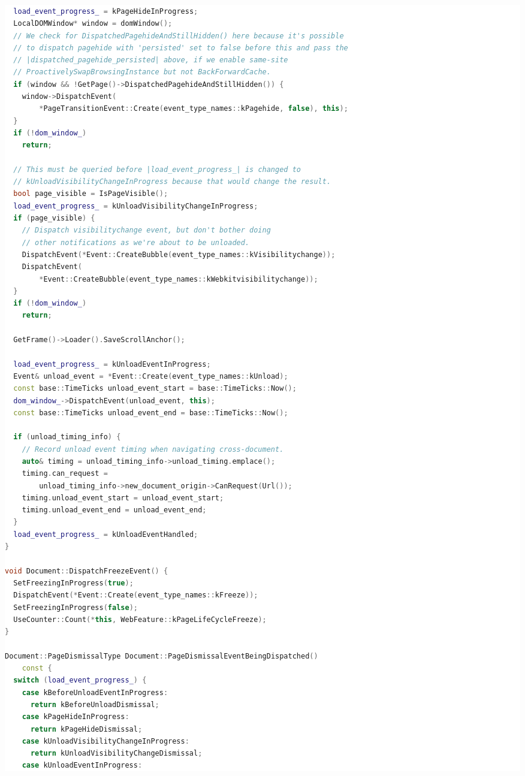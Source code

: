 ```cpp
  load_event_progress_ = kPageHideInProgress;
  LocalDOMWindow* window = domWindow();
  // We check for DispatchedPagehideAndStillHidden() here because it's possible
  // to dispatch pagehide with 'persisted' set to false before this and pass the
  // |dispatched_pagehide_persisted| above, if we enable same-site
  // ProactivelySwapBrowsingInstance but not BackForwardCache.
  if (window && !GetPage()->DispatchedPagehideAndStillHidden()) {
    window->DispatchEvent(
        *PageTransitionEvent::Create(event_type_names::kPagehide, false), this);
  }
  if (!dom_window_)
    return;

  // This must be queried before |load_event_progress_| is changed to
  // kUnloadVisibilityChangeInProgress because that would change the result.
  bool page_visible = IsPageVisible();
  load_event_progress_ = kUnloadVisibilityChangeInProgress;
  if (page_visible) {
    // Dispatch visibilitychange event, but don't bother doing
    // other notifications as we're about to be unloaded.
    DispatchEvent(*Event::CreateBubble(event_type_names::kVisibilitychange));
    DispatchEvent(
        *Event::CreateBubble(event_type_names::kWebkitvisibilitychange));
  }
  if (!dom_window_)
    return;

  GetFrame()->Loader().SaveScrollAnchor();

  load_event_progress_ = kUnloadEventInProgress;
  Event& unload_event = *Event::Create(event_type_names::kUnload);
  const base::TimeTicks unload_event_start = base::TimeTicks::Now();
  dom_window_->DispatchEvent(unload_event, this);
  const base::TimeTicks unload_event_end = base::TimeTicks::Now();

  if (unload_timing_info) {
    // Record unload event timing when navigating cross-document.
    auto& timing = unload_timing_info->unload_timing.emplace();
    timing.can_request =
        unload_timing_info->new_document_origin->CanRequest(Url());
    timing.unload_event_start = unload_event_start;
    timing.unload_event_end = unload_event_end;
  }
  load_event_progress_ = kUnloadEventHandled;
}

void Document::DispatchFreezeEvent() {
  SetFreezingInProgress(true);
  DispatchEvent(*Event::Create(event_type_names::kFreeze));
  SetFreezingInProgress(false);
  UseCounter::Count(*this, WebFeature::kPageLifeCycleFreeze);
}

Document::PageDismissalType Document::PageDismissalEventBeingDispatched()
    const {
  switch (load_event_progress_) {
    case kBeforeUnloadEventInProgress:
      return kBeforeUnloadDismissal;
    case kPageHideInProgress:
      return kPageHideDismissal;
    case kUnloadVisibilityChangeInProgress:
      return kUnloadVisibilityChangeDismissal;
    case kUnloadEventInProgress:
```